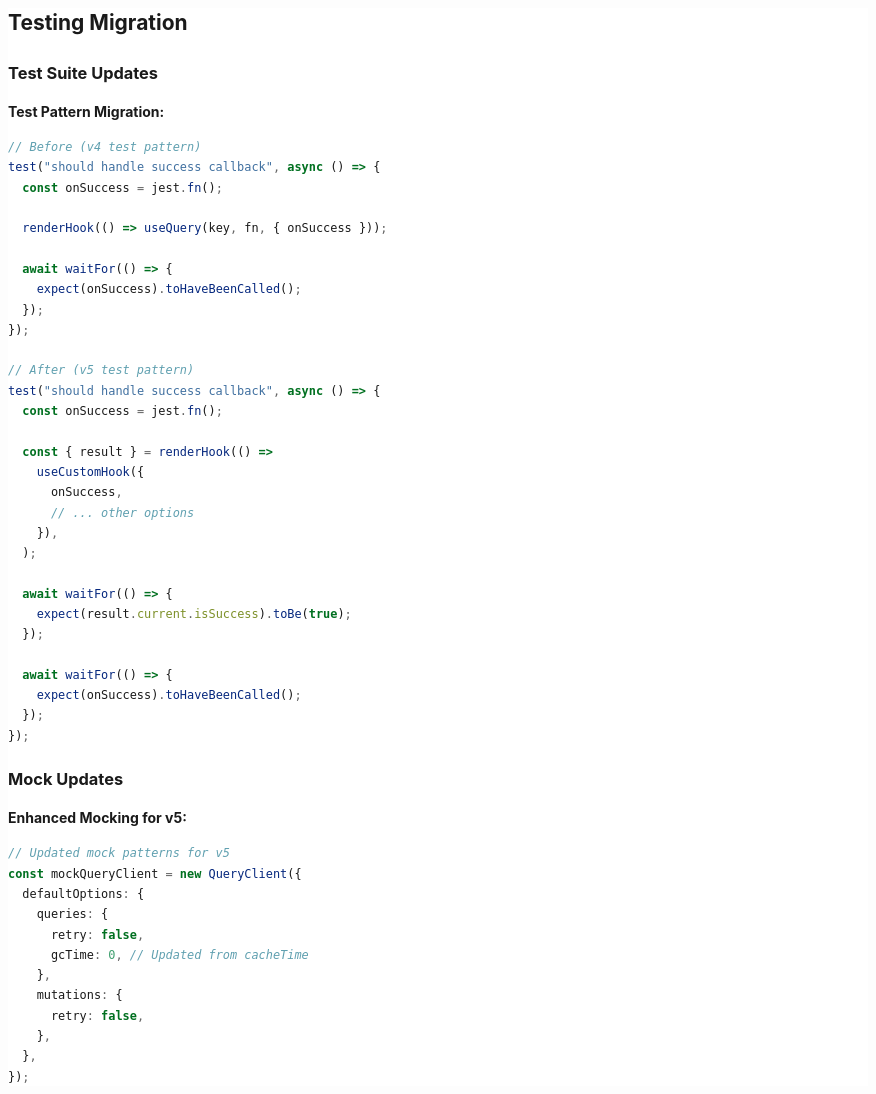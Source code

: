 
## Testing Migration

### Test Suite Updates

**Test Pattern Migration:**

```typescript
// Before (v4 test pattern)
test("should handle success callback", async () => {
  const onSuccess = jest.fn();

  renderHook(() => useQuery(key, fn, { onSuccess }));

  await waitFor(() => {
    expect(onSuccess).toHaveBeenCalled();
  });
});

// After (v5 test pattern)
test("should handle success callback", async () => {
  const onSuccess = jest.fn();

  const { result } = renderHook(() =>
    useCustomHook({
      onSuccess,
      // ... other options
    }),
  );

  await waitFor(() => {
    expect(result.current.isSuccess).toBe(true);
  });

  await waitFor(() => {
    expect(onSuccess).toHaveBeenCalled();
  });
});
```

### Mock Updates

**Enhanced Mocking for v5:**

```typescript
// Updated mock patterns for v5
const mockQueryClient = new QueryClient({
  defaultOptions: {
    queries: {
      retry: false,
      gcTime: 0, // Updated from cacheTime
    },
    mutations: {
      retry: false,
    },
  },
});
```
